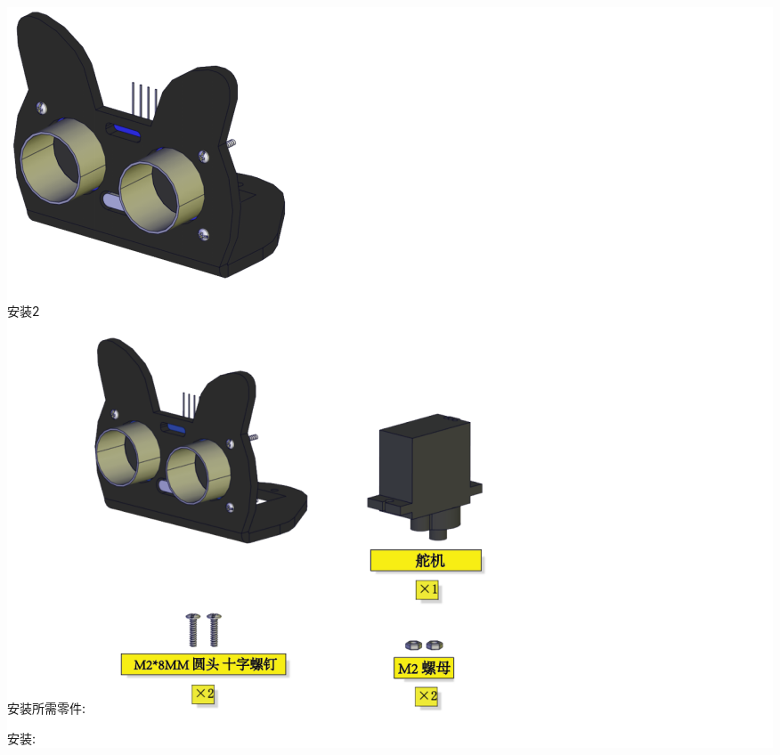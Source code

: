 ![Img](./media/31a0c112d0e5940dfe5b93f3a722bc29.png)

安装2

安装所需零件:
![Img](./media/f65ceee3ed6970021dbb09348438347e.png)

安装: